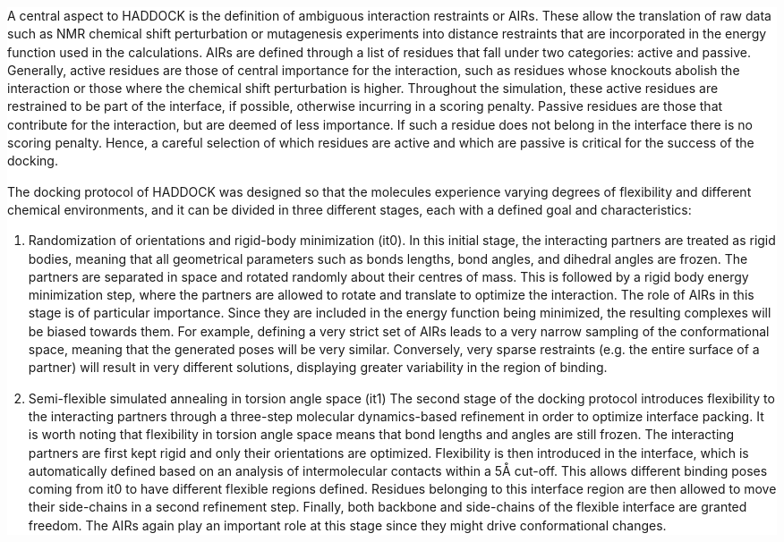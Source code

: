 A central aspect to HADDOCK is the definition of ambiguous interaction restraints or AIRs. These allow 
the translation of raw data such as NMR chemical shift perturbation or mutagenesis experiments into 
distance restraints that are incorporated in the energy function used in the calculations. AIRs are 
defined through a list of residues that fall under two categories: active and passive. Generally, 
active residues are those of central importance for the interaction, such as residues whose knockouts 
abolish the interaction or those where the chemical shift perturbation is higher. Throughout the 
simulation, these active residues are restrained to be part of the interface, if possible, otherwise 
incurring in a scoring penalty. Passive residues are those that contribute for the interaction, but are 
deemed of less importance. If such a residue does not belong in the interface there is no scoring 
penalty. Hence, a careful selection of which residues are active and which are passive is critical for 
the success of the docking.

The docking protocol of HADDOCK was designed so that the molecules experience varying degrees of 
flexibility and different chemical environments, and it can be divided in three different stages, each 
with a defined goal and characteristics:

1.	Randomization of orientations and rigid-body minimization (it0).
In this initial stage, the interacting partners are treated as rigid bodies, meaning that all 
geometrical parameters such as bonds lengths, bond angles, and dihedral angles are frozen. The partners 
are separated in space and rotated randomly about their centres of mass. This is followed by a rigid 
body energy minimization step, where the partners are allowed to rotate and translate to optimize the 
interaction.
The role of AIRs in this stage is of particular importance. Since they are included in the energy 
function being minimized, the resulting complexes will be biased towards them. For example, defining a 
very strict set of AIRs leads to a very narrow sampling of the conformational space, meaning that the 
generated poses will be very similar. Conversely, very sparse restraints (e.g. the entire surface of a 
partner) will result in very different solutions, displaying greater variability in the region of 
binding.

2.	Semi-flexible simulated annealing in torsion angle space (it1)
The second stage of the docking protocol introduces flexibility to the interacting partners through a 
three-step molecular dynamics-based refinement in order to optimize interface packing. It is worth 
noting that flexibility in torsion angle space means that bond lengths and angles are still frozen. The 
interacting partners are first kept rigid and only their orientations are optimized. Flexibility is 
then introduced in the interface, which is automatically defined based on an analysis of intermolecular 
contacts within a 5Å cut-off. This allows different binding poses coming from it0 to have different 
flexible regions defined. Residues belonging to this interface region are then allowed to move their 
side-chains in a second refinement step. Finally, both backbone and side-chains of the flexible 
interface are granted freedom.
The AIRs again play an important role at this stage since they might drive conformational changes.

